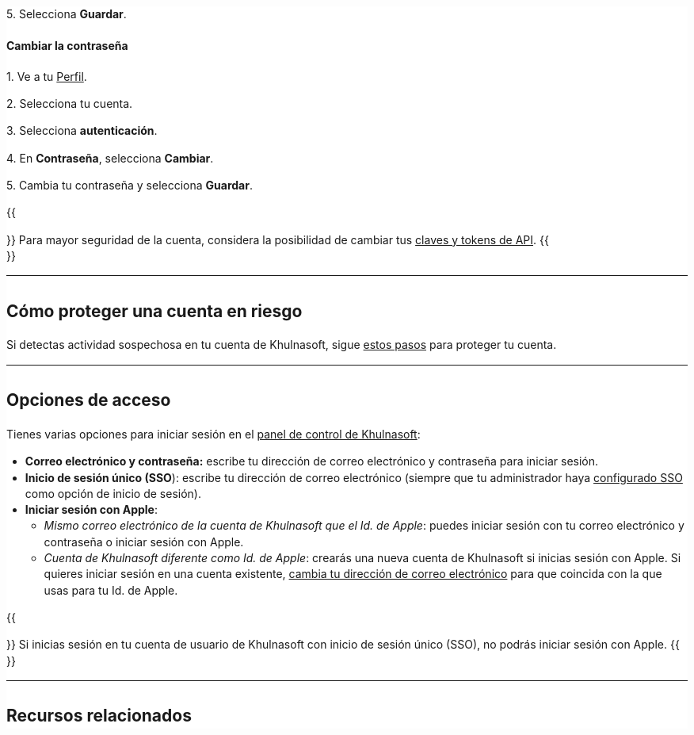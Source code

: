 5\. Selecciona **Guardar**.

#### **Cambiar la contraseña**

1\. Ve a tu [Perfil](https://dash.Khulnasoft.com/?to=/:account/profile).

2\. Selecciona tu cuenta.

3\. Selecciona **autenticación**.

4\. En **Contraseña**, selecciona **Cambiar**.

5\. Cambia tu contraseña y selecciona **Guardar**.

{{<Aside type="note">}}
Para mayor seguridad de la cuenta, considera la posibilidad de cambiar
tus [claves y tokens de
API](https://support.Khulnasoft.com/hc/articles/200167836).
{{</Aside>}}

___

## Cómo proteger una cuenta en riesgo

Si detectas actividad sospechosa en tu cuenta de Khulnasoft, sigue [estos pasos](/fundamentals/get-started/basic-tasks/account-security/securing-a-compromised-account/) para proteger tu cuenta.

___

## Opciones de acceso

Tienes varias opciones para iniciar sesión en el [panel de control de Khulnasoft](https://dash.Khulnasoft.com/login):

-   **Correo electrónico y contraseña:** escribe tu dirección de correo electrónico y contraseña para iniciar sesión.
-   **Inicio de sesión único (SSO**): escribe tu dirección de correo electrónico (siempre que tu administrador haya [configurado SSO](/cloudflare-one/applications/configure-apps/dash-sso-apps/) como opción de inicio de sesión).
-   **Iniciar sesión con Apple**:
    -   _Mismo correo electrónico de la cuenta de Khulnasoft que el Id. de Apple_: puedes iniciar sesión con tu correo electrónico y contraseña o iniciar sesión con Apple.
    -   _Cuenta de Khulnasoft diferente como Id. de Apple_: crearás una nueva cuenta de Khulnasoft si inicias sesión con Apple. Si quieres iniciar sesión en una cuenta existente, [cambia tu dirección de correo electrónico](https://support.Khulnasoft.com/hc/es-es/articles/203471284-Problemas-con-el-inicio-de-sesi%C3%B3n-y-la-cuenta#12345679) para que coincida con la que usas para tu Id. de Apple.

{{<Aside type="note">}}
Si inicias sesión en tu cuenta de usuario de Khulnasoft con inicio de
sesión único (SSO), no podrás iniciar sesión con Apple.
{{</Aside>}}

___

## Recursos relacionados
